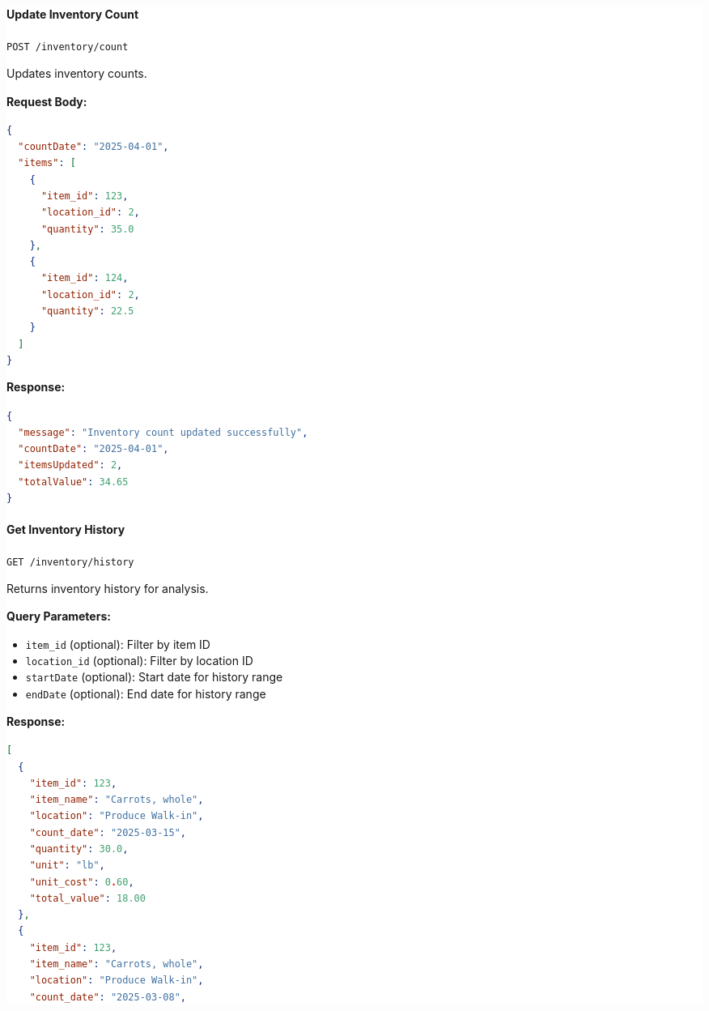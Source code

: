 #### Update Inventory Count

```
POST /inventory/count
```

Updates inventory counts.

**Request Body:**
```json
{
  "countDate": "2025-04-01",
  "items": [
    {
      "item_id": 123,
      "location_id": 2,
      "quantity": 35.0
    },
    {
      "item_id": 124,
      "location_id": 2,
      "quantity": 22.5
    }
  ]
}
```

**Response:**
```json
{
  "message": "Inventory count updated successfully",
  "countDate": "2025-04-01",
  "itemsUpdated": 2,
  "totalValue": 34.65
}
```

#### Get Inventory History

```
GET /inventory/history
```

Returns inventory history for analysis.

**Query Parameters:**
- `item_id` (optional): Filter by item ID
- `location_id` (optional): Filter by location ID
- `startDate` (optional): Start date for history range
- `endDate` (optional): End date for history range

**Response:**
```json
[
  {
    "item_id": 123,
    "item_name": "Carrots, whole",
    "location": "Produce Walk-in",
    "count_date": "2025-03-15",
    "quantity": 30.0,
    "unit": "lb",
    "unit_cost": 0.60,
    "total_value": 18.00
  },
  {
    "item_id": 123,
    "item_name": "Carrots, whole",
    "location": "Produce Walk-in",
    "count_date": "2025-03-08",
```